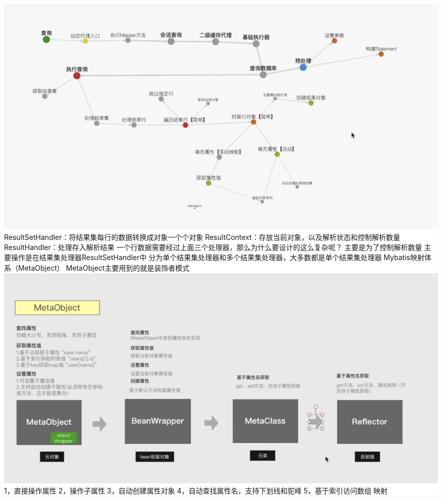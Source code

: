 ![](./结果集处理流程.png)
    ResultSetHandler：将结果集每行的数据转换成对象一个个对象
    ResultContext：存放当前对象，以及解析状态和控制解析数量
    ResultHandler：处理存入解析结果
    一个行数据需要经过上面三个处理器，那么为什么要设计的这么复杂呢？
        主要是为了控制解析数量
    主要操作是在结果集处理器ResultSetHandler中
        分为单个结果集处理器和多个结果集处理器，大多数都是单个结果集处理器
Mybatis映射体系（MetaObject）
MetaObject主要用到的就是装饰者模式
![](./MetaObject底层原理.png)
    1，直接操作属性
    2，操作子属性
    3，自动创建属性对象
    4，自动查找属性名，支持下划线和驼峰
    5，基于索引访问数组
映射
